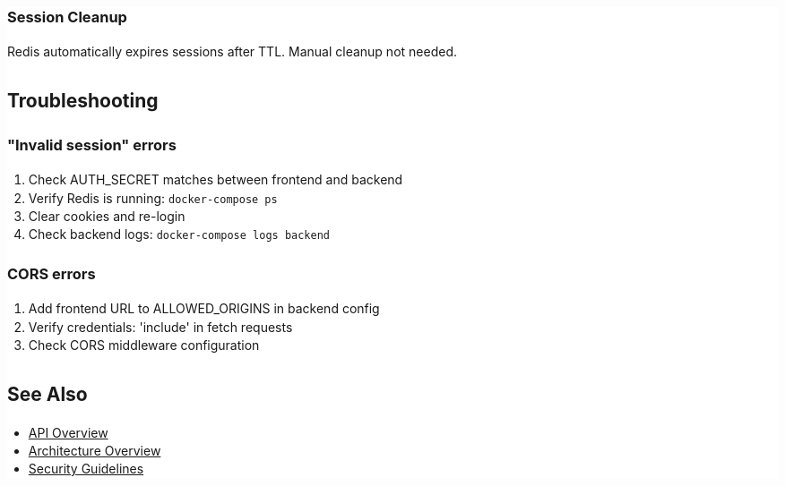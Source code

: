 ### Session Cleanup

Redis automatically expires sessions after TTL. Manual cleanup not needed.

## Troubleshooting

### "Invalid session" errors

1. Check AUTH_SECRET matches between frontend and backend
2. Verify Redis is running: `docker-compose ps`
3. Clear cookies and re-login
4. Check backend logs: `docker-compose logs backend`

### CORS errors

1. Add frontend URL to ALLOWED_ORIGINS in backend config
2. Verify credentials: 'include' in fetch requests
3. Check CORS middleware configuration

## See Also

- [API Overview](./overview.md)
- [Architecture Overview](../architecture/overview.md)
- [Security Guidelines](../deployment/security.md)
